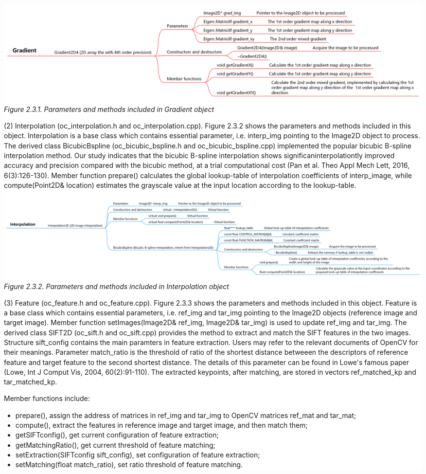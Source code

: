![image](./img/oc_gradient_en.png)
*Figure 2.3.1. Parameters and methods included in Gradient object*

(2) Interpolation (oc_interpolation.h and oc_interpolation.cpp). Figure 2.3.2 shows the parameters and methods included in this object. Interpolation is a base class which contains essential parameter, i.e. interp_img pointing to the Image2D object to process. The derived class BicubicBspline (oc_bicubic_bspline.h and oc_bicubic_bspline.cpp) implemented the popular bicubic B-spline interpolation method. Our study indicates that the bicubic B-spline interpolation shows significaninterpolationtly improved accuracy and precision compared with the bicubic method, at a trial computational cost (Pan et al. Theo Appl Mech Lett, 2016, 6(3):126-130). Member function prepare() calculates the global lookup-table of interpolation coefficients of interp_image, while compute(Point2D& location) estimates the grayscale value at the input location according to the lookup-table.

![image](./img/oc_interpolation_en.png)
*Figure 2.3.2. Parameters and methods included in Interpolation object*

(3) Feature (oc_feature.h and oc_feature.cpp). Figure 2.3.3 shows the parameters and methods included in this object. Feature is a base class which contains essential parameters, i.e. ref_img and tar_img pointing to the Image2D objects (reference image and target image). Member function setImages(Image2D& ref_img, Image2D& tar_img) is used to update ref_img and tar_img. The derived class SIFT2D (oc_sift.h and oc_sift.cpp) provides the method to extract and match the SIFT features in the two images. Structure sift_config contains the main paramters in feature extraction. Users may refer to the relevant documents of OpenCV for their meanings. Parameter match_ratio is the threshold of ratio of the shortest distance betweeen the descriptors of reference feature and target feature to the second shortest distance. The details of this parameter can be found in Lowe's famous paper (Lowe, Int J Comput Vis, 2004, 60(2):91-110). The extracted keypoints, after matching, are stored in vectors ref_matched_kp and tar_matched_kp.

Member functions include:

- prepare(), assign the address of matrices in ref_img and tar_img to OpenCV matrices ref_mat and tar_mat;
- compute(), extract the features in reference image and target image, and then match them;
- getSIFTconfig(), get current configuration of feature extraction;
- getMatchingRatio(), get current threshold of feature matching;
- setExtraction(SIFTconfig sift_config), set configuration of feature extraction;
- setMatching(float match_ratio), set ratio threshold of feature matching.
